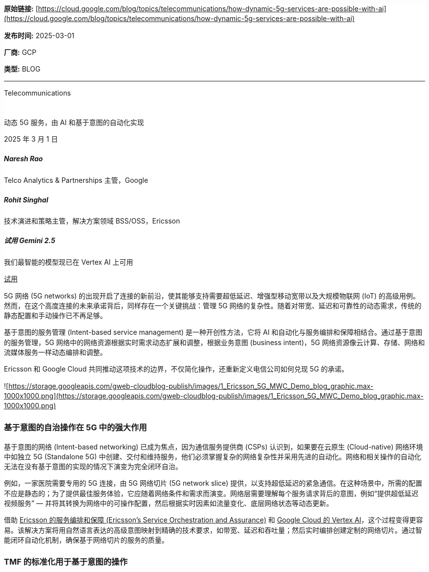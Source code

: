 **原始链接:** [https://cloud.google.com/blog/topics/telecommunications/how-dynamic-5g-services-are-possible-with-ai](https://cloud.google.com/blog/topics/telecommunications/how-dynamic-5g-services-are-possible-with-ai)

**发布时间:** 2025-03-01

**厂商:** GCP

**类型:** BLOG

---
Telecommunications

# 

动态 5G 服务，由 AI 和基于意图的自动化实现

2025 年 3 月 1 日

##### Naresh Rao

Telco Analytics & Partnerships 主管，Google

##### Rohit Singhal

技术演进和策略主管，解决方案领域 BSS/OSS，Ericsson

##### 试用 Gemini 2.5

我们最智能的模型现已在 Vertex AI 上可用

[试用](https://console.cloud.google.com/vertex-ai/studio/freeform)

5G 网络 (5G networks) 的出现开启了连接的新前沿，使其能够支持需要超低延迟、增强型移动宽带以及大规模物联网 (IoT) 的高级用例。然而，在这个高度连接的未来承诺背后，同样存在一个关键挑战：管理 5G 网络的复杂性。随着对带宽、延迟和可靠性的动态需求，传统的静态配置和手动操作已不再足够。

基于意图的服务管理 (Intent-based service management) 是一种开创性方法，它将 AI 和自动化与服务编排和保障相结合。通过基于意图的服务管理，5G 网络中的网络资源根据实时需求动态扩展和调整，根据业务意图 (business intent)，5G 网络资源像云计算、存储、网络和流媒体服务一样动态编排和调整。

Ericsson 和 Google Cloud 共同推动这项技术的边界，不仅简化操作，还重新定义电信公司如何兑现 5G 的承诺。

![https://storage.googleapis.com/gweb-cloudblog-publish/images/1_Ericsson_5G_MWC_Demo_blog_graphic.max-1000x1000.png](https://storage.googleapis.com/gweb-cloudblog-publish/images/1_Ericsson_5G_MWC_Demo_blog_graphic.max-1000x1000.png)

### **基于意图的自治操作在 5G 中的强大作用**

基于意图的网络 (Intent-based networking) 已成为焦点，因为通信服务提供商 (CSPs) 认识到，如果要在云原生 (Cloud-native) 网络环境中如独立 5G (Standalone 5G) 中创建、交付和维持服务，他们必须掌握复杂的网络复杂性并采用先进的自动化。网络和相关操作的自动化无法在没有基于意图的实现的情况下演变为完全闭环自治。

例如，一家医院需要专用的 5G 连接，由 5G 网络切片 (5G network slice) 提供，以支持超低延迟的紧急通信。在这种场景中，所需的配置不应是静态的；为了提供最佳服务体验，它应随着网络条件和需求而演变。网络层需要理解每个服务请求背后的意图，例如“提供超低延迟视频服务” — 并将其转换为网络中的可操作配置，然后根据实时因素如流量变化、底层网络状态等动态更新。

借助 [Ericsson 的服务编排和保障 (Ericsson’s Service Orchestration and Assurance)](https://www.ericsson.com/en/portfolio/cloud-software-and-services/business-and-operations-support-systems/orchestration/ericsson-service-orchestration-and-assurance) 和 [Google Cloud 的 Vertex AI](https://cloud.google.com/vertex-ai?e=48754805)，这个过程变得更容易。该解决方案将用自然语言表达的高级意图映射到精确的技术要求，如带宽、延迟和吞吐量；然后实时编排创建定制的网络切片。通过智能闭环自动化机制，确保基于网络切片的服务的质量。

### **TMF 的标准化用于基于意图的操作**
